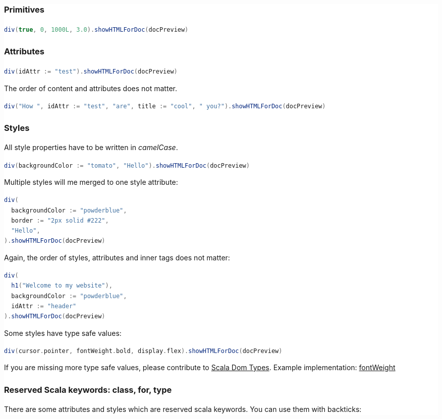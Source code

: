 ### Primitives
```scala mdoc:js
div(true, 0, 1000L, 3.0).showHTMLForDoc(docPreview)
```


### Attributes

```scala mdoc:js
div(idAttr := "test").showHTMLForDoc(docPreview)
```

The order of content and attributes does not matter.

```scala mdoc:js
div("How ", idAttr := "test", "are", title := "cool", " you?").showHTMLForDoc(docPreview)
```


### Styles
All style properties have to be written in *camelCase*.

```scala mdoc:js
div(backgroundColor := "tomato", "Hello").showHTMLForDoc(docPreview)
```

Multiple styles will me merged to one style attribute:

```scala mdoc:js
div(
  backgroundColor := "powderblue",
  border := "2px solid #222",
  "Hello",
).showHTMLForDoc(docPreview)
```

Again, the order of styles, attributes and inner tags does not matter:

```scala mdoc:js
div(
  h1("Welcome to my website"),
  backgroundColor := "powderblue",
  idAttr := "header"
).showHTMLForDoc(docPreview)
```

Some styles have type safe values:

```scala mdoc:js
div(cursor.pointer, fontWeight.bold, display.flex).showHTMLForDoc(docPreview)
```

If you are missing more type safe values, please contribute to [Scala Dom Types](https://github.com/raquo/scala-dom-types). Example implementation: [fontWeight](https://github.com/raquo/scala-dom-types/blob/master/shared/src/main/scala/com/raquo/domtypes/generic/defs/styles/Styles.scala#L1711)


### Reserved Scala keywords: class, for, type
There are some attributes and styles which are reserved scala keywords. You can use them with backticks:
